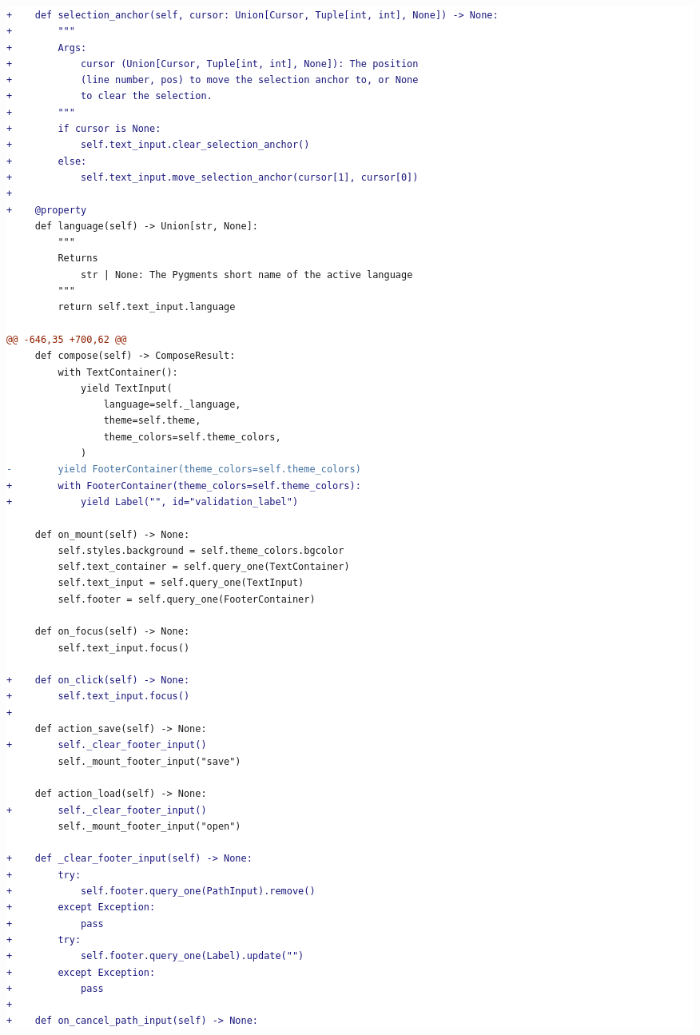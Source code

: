 ```diff
+    def selection_anchor(self, cursor: Union[Cursor, Tuple[int, int], None]) -> None:
+        """
+        Args:
+            cursor (Union[Cursor, Tuple[int, int], None]): The position
+            (line number, pos) to move the selection anchor to, or None
+            to clear the selection.
+        """
+        if cursor is None:
+            self.text_input.clear_selection_anchor()
+        else:
+            self.text_input.move_selection_anchor(cursor[1], cursor[0])
+
+    @property
     def language(self) -> Union[str, None]:
         """
         Returns
             str | None: The Pygments short name of the active language
         """
         return self.text_input.language
 
@@ -646,35 +700,62 @@
     def compose(self) -> ComposeResult:
         with TextContainer():
             yield TextInput(
                 language=self._language,
                 theme=self.theme,
                 theme_colors=self.theme_colors,
             )
-        yield FooterContainer(theme_colors=self.theme_colors)
+        with FooterContainer(theme_colors=self.theme_colors):
+            yield Label("", id="validation_label")
 
     def on_mount(self) -> None:
         self.styles.background = self.theme_colors.bgcolor
         self.text_container = self.query_one(TextContainer)
         self.text_input = self.query_one(TextInput)
         self.footer = self.query_one(FooterContainer)
 
     def on_focus(self) -> None:
         self.text_input.focus()
 
+    def on_click(self) -> None:
+        self.text_input.focus()
+
     def action_save(self) -> None:
+        self._clear_footer_input()
         self._mount_footer_input("save")
 
     def action_load(self) -> None:
+        self._clear_footer_input()
         self._mount_footer_input("open")
 
+    def _clear_footer_input(self) -> None:
+        try:
+            self.footer.query_one(PathInput).remove()
+        except Exception:
+            pass
+        try:
+            self.footer.query_one(Label).update("")
+        except Exception:
+            pass
+
+    def on_cancel_path_input(self) -> None:
```